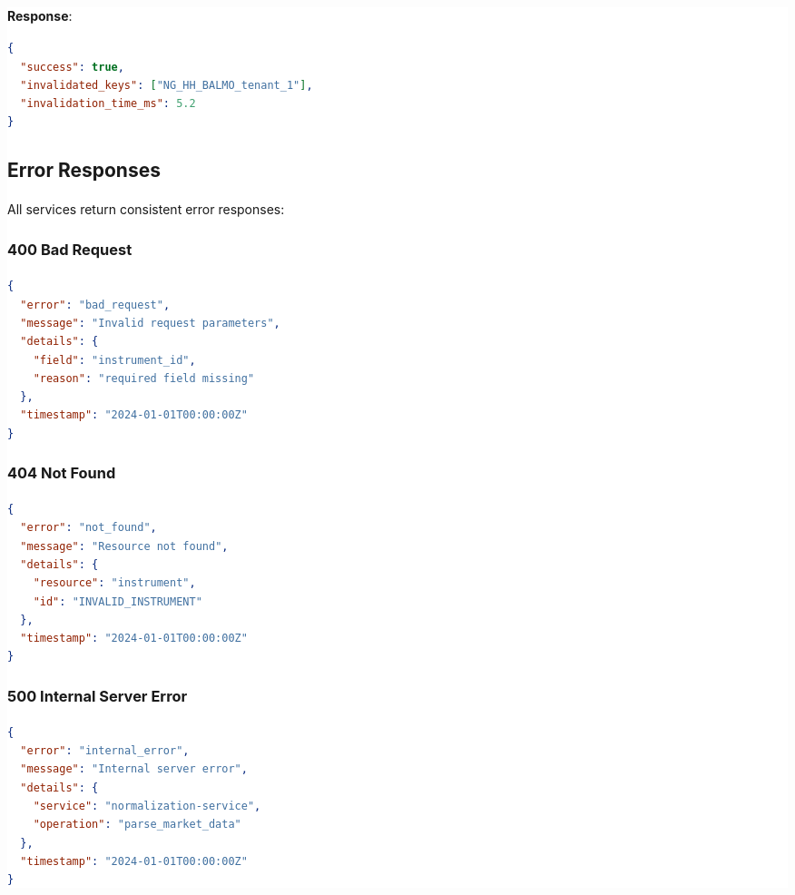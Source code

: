**Response**:
```json
{
  "success": true,
  "invalidated_keys": ["NG_HH_BALMO_tenant_1"],
  "invalidation_time_ms": 5.2
}
```

## Error Responses

All services return consistent error responses:

### 400 Bad Request

```json
{
  "error": "bad_request",
  "message": "Invalid request parameters",
  "details": {
    "field": "instrument_id",
    "reason": "required field missing"
  },
  "timestamp": "2024-01-01T00:00:00Z"
}
```

### 404 Not Found

```json
{
  "error": "not_found",
  "message": "Resource not found",
  "details": {
    "resource": "instrument",
    "id": "INVALID_INSTRUMENT"
  },
  "timestamp": "2024-01-01T00:00:00Z"
}
```

### 500 Internal Server Error

```json
{
  "error": "internal_error",
  "message": "Internal server error",
  "details": {
    "service": "normalization-service",
    "operation": "parse_market_data"
  },
  "timestamp": "2024-01-01T00:00:00Z"
}
```
